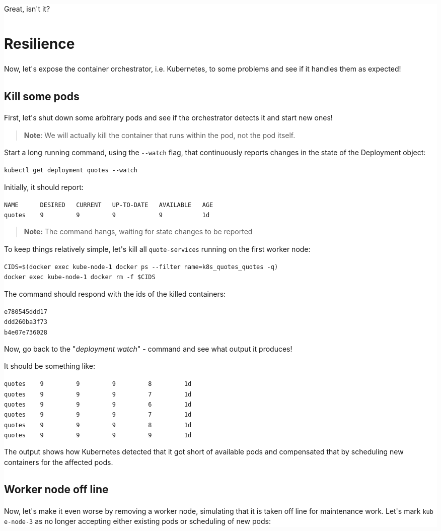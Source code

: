Great, isn't it?

# Resilience

Now, let's expose the container orchestrator, i.e. Kubernetes, to some problems and see if it handles them as expected!

## Kill some pods

First, let's shut down some arbitrary pods and see if the orchestrator detects it and start new ones!

> **Note**: We will actually kill the container that runs within the pod, not the pod itself.

Start a long running command, using the `--watch` flag, that continuously reports changes in the state of the Deployment object:

	kubectl get deployment quotes --watch

Initially, it should report:

	NAME      DESIRED   CURRENT   UP-TO-DATE   AVAILABLE   AGE
	quotes    9         9         9            9           1d

> **Note:** The command hangs, waiting for state changes to be reported

To keep things relatively simple, let's kill all `quote-services` running on the first worker node:

	CIDS=$(docker exec kube-node-1 docker ps --filter name=k8s_quotes_quotes -q)
	docker exec kube-node-1 docker rm -f $CIDS

The command should respond with the ids of the killed containers:

	e780545ddd17
	ddd260ba3f73
	b4e07e736028

Now, go back to the "*deployment watch*" - command and see what output it produces!

It should be something like:

	quotes    9         9         9         8         1d
	quotes    9         9         9         7         1d
	quotes    9         9         9         6         1d
	quotes    9         9         9         7         1d
	quotes    9         9         9         8         1d
	quotes    9         9         9         9         1d

The output shows how Kubernetes detected that it got short of available pods and compensated that by scheduling new containers for the affected pods.

## Worker node off line

Now, let's make it even worse by removing a worker node, simulating that it is taken off line for maintenance work. Let's mark `kube-node-3` as no longer accepting either existing pods or scheduling of new pods:

